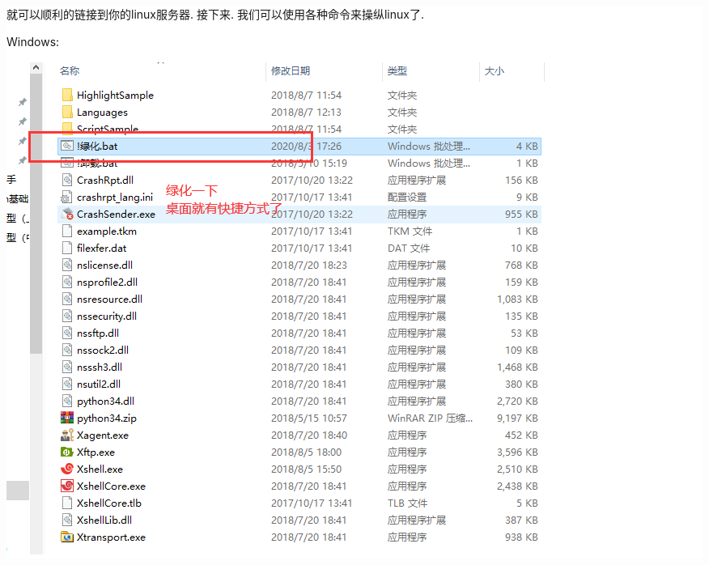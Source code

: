 就可以顺利的链接到你的linux服务器. 接下来. 我们可以使用各种命令来操纵linux了. 

Windows: 

![17751629199547_.pic_hd](17751629199547_.pic_hd.jpg)
